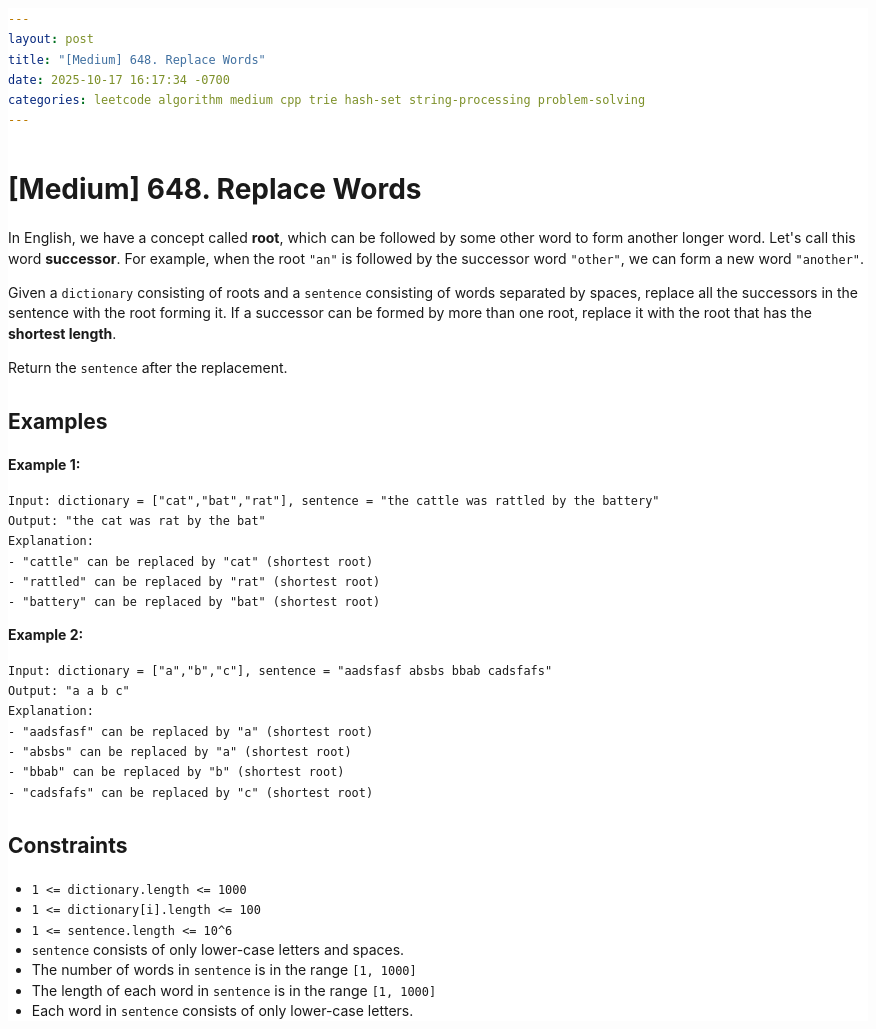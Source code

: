```yaml
---
layout: post
title: "[Medium] 648. Replace Words"
date: 2025-10-17 16:17:34 -0700
categories: leetcode algorithm medium cpp trie hash-set string-processing problem-solving
---
```


# [Medium] 648. Replace Words

In English, we have a concept called **root**, which can be followed by some other word to form another longer word. Let's call this word **successor**. For example, when the root `"an"` is followed by the successor word `"other"`, we can form a new word `"another"`.

Given a `dictionary` consisting of roots and a `sentence` consisting of words separated by spaces, replace all the successors in the sentence with the root forming it. If a successor can be formed by more than one root, replace it with the root that has the **shortest length**.

Return the `sentence` after the replacement.

## Examples

**Example 1:**
```
Input: dictionary = ["cat","bat","rat"], sentence = "the cattle was rattled by the battery"
Output: "the cat was rat by the bat"
Explanation: 
- "cattle" can be replaced by "cat" (shortest root)
- "rattled" can be replaced by "rat" (shortest root)
- "battery" can be replaced by "bat" (shortest root)
```

**Example 2:**
```
Input: dictionary = ["a","b","c"], sentence = "aadsfasf absbs bbab cadsfafs"
Output: "a a b c"
Explanation: 
- "aadsfasf" can be replaced by "a" (shortest root)
- "absbs" can be replaced by "a" (shortest root)
- "bbab" can be replaced by "b" (shortest root)
- "cadsfafs" can be replaced by "c" (shortest root)
```

## Constraints

- `1 <= dictionary.length <= 1000`
- `1 <= dictionary[i].length <= 100`
- `1 <= sentence.length <= 10^6`
- `sentence` consists of only lower-case letters and spaces.
- The number of words in `sentence` is in the range `[1, 1000]`
- The length of each word in `sentence` is in the range `[1, 1000]`
- Each word in `sentence` consists of only lower-case letters.
